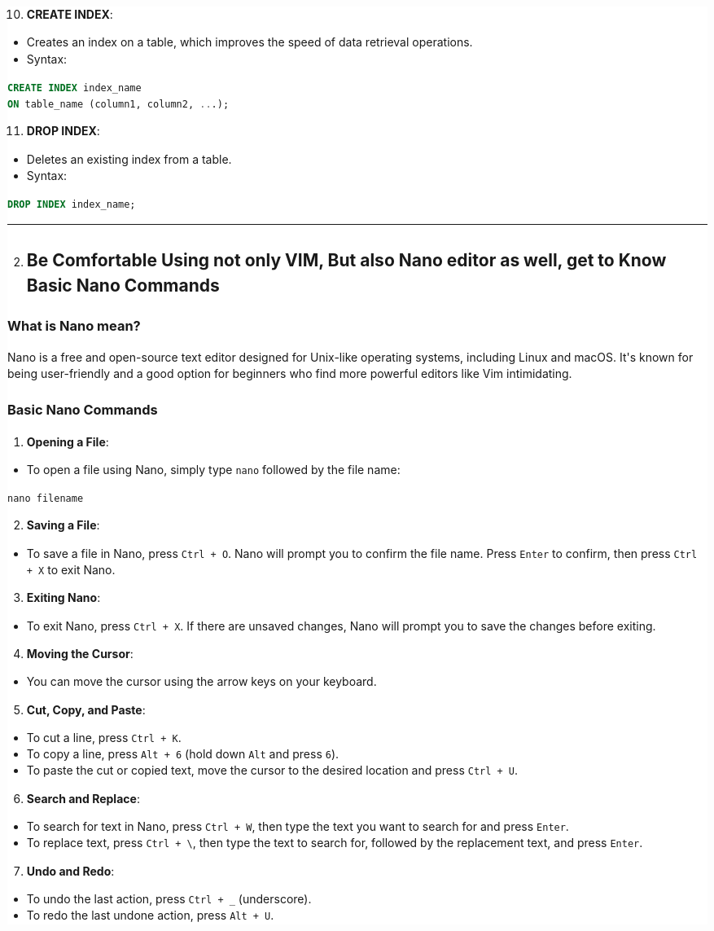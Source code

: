 10. **CREATE INDEX**: 
- Creates an index on a table, which improves the speed of data retrieval operations.
- Syntax: 
```sql
CREATE INDEX index_name
ON table_name (column1, column2, ...);
```

11. **DROP INDEX**: 
- Deletes an existing index from a table.
- Syntax: 
```sql
DROP INDEX index_name;
```

---
2. ## Be Comfortable Using not only VIM, But also Nano editor as well, get to Know Basic Nano Commands 

### What is Nano mean?
Nano is a free and open-source text editor designed for Unix-like operating systems, including Linux and macOS. It's known for being user-friendly and a good option for beginners who find more powerful editors like Vim intimidating.

### Basic Nano Commands

1. **Opening a File**: 
- To open a file using Nano, simply type `nano` followed by the file name: 
```
nano filename
```

2. **Saving a File**: 
- To save a file in Nano, press `Ctrl + O`. Nano will prompt you to confirm the file name. Press `Enter` to confirm, then press `Ctrl + X` to exit Nano.

3. **Exiting Nano**: 
- To exit Nano, press `Ctrl + X`. If there are unsaved changes, Nano will prompt you to save the changes before exiting.

4. **Moving the Cursor**: 
- You can move the cursor using the arrow keys on your keyboard.

5. **Cut, Copy, and Paste**: 
- To cut a line, press `Ctrl + K`.
- To copy a line, press `Alt + 6` (hold down `Alt` and press `6`).
- To paste the cut or copied text, move the cursor to the desired location and press `Ctrl + U`.

6. **Search and Replace**: 
- To search for text in Nano, press `Ctrl + W`, then type the text you want to search for and press `Enter`.
- To replace text, press `Ctrl + \`, then type the text to search for, followed by the replacement text, and press `Enter`.

7. **Undo and Redo**: 
- To undo the last action, press `Ctrl + _` (underscore).
- To redo the last undone action, press `Alt + U`.

